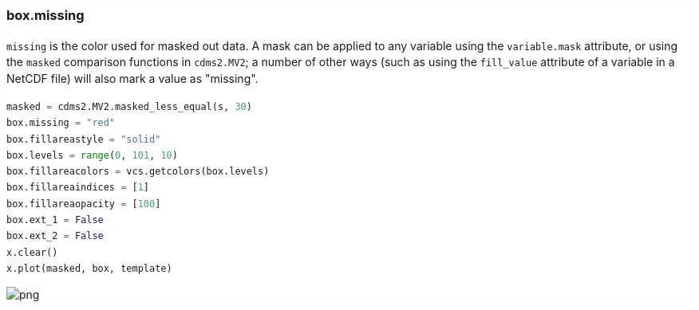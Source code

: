 

### box.missing

`missing` is the color used for masked out data. A mask can be applied to any variable using the `variable.mask` attribute, or using the `masked` comparison functions in `cdms2.MV2`; a number of other ways (such as using the `fill_value` attribute of a variable in a NetCDF file) will also mark a value as "missing".


```python
masked = cdms2.MV2.masked_less_equal(s, 30)
box.missing = "red"
box.fillareastyle = "solid"
box.levels = range(0, 101, 10)
box.fillareacolors = vcs.getcolors(box.levels)
box.fillareaindices = [1]
box.fillareaopacity = [100]
box.ext_1 = False
box.ext_2 = False
x.clear()
x.plot(masked, box, template)
```




![png](output_30_0.png)


